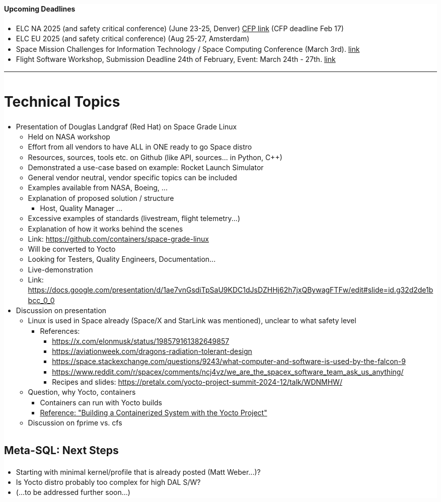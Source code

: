 #### Upcoming Deadlines
- ELC NA 2025 (and safety critical conference) (June 23-25, Denver)
[CFP link](https://events.linuxfoundation.org/open-source-summit-north-america/program/cfp) (CFP deadline Feb 17)
- ELC EU 2025 (and safety critical conference) (Aug 25-27, Amsterdam)
- Space Mission Challenges for Information Technology / Space Computing Conference (March 3rd). [link](https://2025.smcit-scc.space/)
- Flight Software Workshop, Submission Deadline 24th of February, Event: March 24th - 27th. [link](https://flightsoftware.org/)

---

# Technical Topics

- Presentation of Douglas Landgraf (Red Hat) on Space Grade Linux
  - Held on NASA workshop
  - Effort from all vendors to have ALL in ONE ready to go Space distro
  - Resources, sources, tools etc. on Github (like API, sources... in Python, C++)
  - Demonstrated a use-case based on example: Rocket Launch Simulator
  - General vendor neutral, vendor specific topics can be included
  - Examples available from NASA, Boeing, ...
  - Explanation of proposed solution / structure
    - Host, Quality Manager ...
  - Excessive examples of standards (livestream, flight telemetry...)
  - Explanation of how it works behind the scenes
  - Link: https://github.com/containers/space-grade-linux
  - Will be converted to Yocto
  - Looking for Testers, Quality Engineers, Documentation...
  - Live-demonstration
  - Link: https://docs.google.com/presentation/d/1ae7vnGsdiTpSaU9KDC1dJsDZHHj62h7jxQBywagFTFw/edit#slide=id.g32d2de1bbcc_0_0
- Discussion on presentation
  - Linux is used in Space already (Space/X and StarLink was mentioned), unclear to what safety level
    - References:
      - https://x.com/elonmusk/status/198579161382649857
      - https://aviationweek.com/dragons-radiation-tolerant-design
      - https://space.stackexchange.com/questions/9243/what-computer-and-software-is-used-by-the-falcon-9
      - https://www.reddit.com/r/spacex/comments/ncj4vz/we_are_the_spacex_software_team_ask_us_anything/
      - Recipes and slides: https://pretalx.com/yocto-project-summit-2024-12/talk/WDNMHW/
  - Question, why Yocto, containers
    - Containers can run with Yocto builds
    - [Reference: "Building a Containerized System with the Yocto Project"](https://www.youtube.com/watch?v=aYm6ncWt7JY)
  - Discussion on fprime vs. cfs

## Meta-SQL: Next Steps

- Starting with minimal kernel/profile that is already posted (Matt Weber...)?
- Is Yocto distro probably too complex for high DAL S/W?
- (...to be addressed further soon...)

